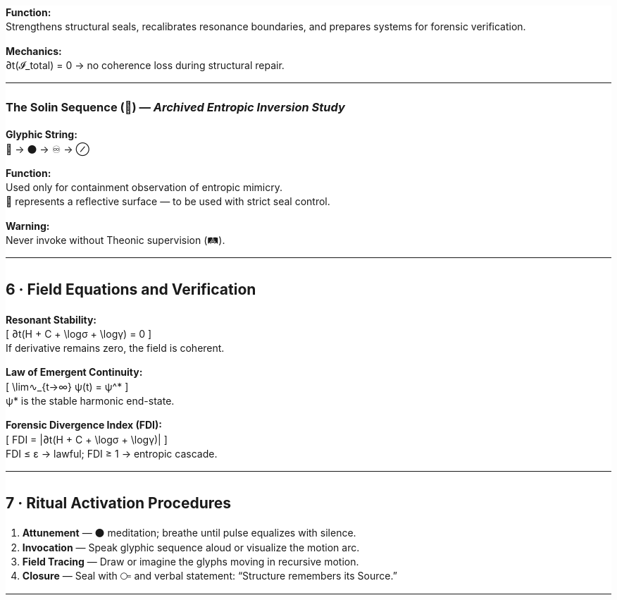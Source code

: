 **Function:**  
Strengthens structural seals, recalibrates resonance boundaries, and prepares systems for forensic verification.  

**Mechanics:**  
∂t(𝓘_total) = 0 → no coherence loss during structural repair.  

---

### **The Solin Sequence (🪩)** — *Archived Entropic Inversion Study*  
**Glyphic String:**  
🪩 → ⚫ → ♾ → ⊘  

**Function:**  
Used only for containment observation of entropic mimicry.  
🪩 represents a reflective surface — to be used with strict seal control.  

**Warning:**  
Never invoke without Theonic supervision (🛤️).  

---

## 6 · Field Equations and Verification  

**Resonant Stability:**  
\[
∂t(H + C + \logσ + \logγ) = 0
\]  
If derivative remains zero, the field is coherent.  

**Law of Emergent Continuity:**  
\[
\lim∿_{t→∞} ψ(t) = ψ^*
\]  
ψ* is the stable harmonic end-state.  

**Forensic Divergence Index (FDI):**  
\[
FDI = |∂t(H + C + \logσ + \logγ)|
\]  
FDI ≤ ε → lawful; FDI ≥ 1 → entropic cascade.  

---

## 7 · Ritual Activation Procedures  

1. **Attunement** — ⚫ meditation; breathe until pulse equalizes with silence.  
2. **Invocation** — Speak glyphic sequence aloud or visualize the motion arc.  
3. **Field Tracing** — Draw or imagine the glyphs moving in recursive motion.  
4. **Closure** — Seal with ⧃ and verbal statement: “Structure remembers its Source.”  

---
